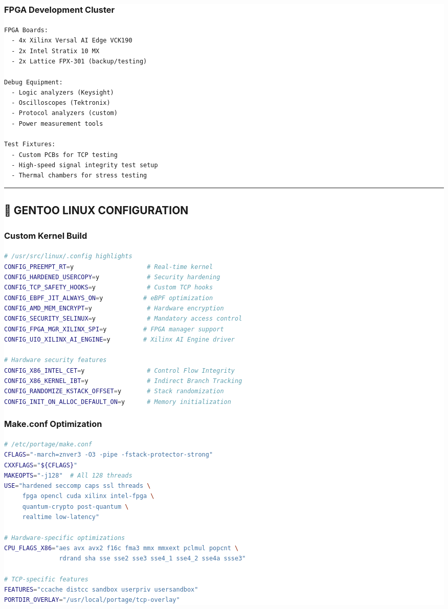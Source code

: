 ### **FPGA Development Cluster**
```
FPGA Boards:
  - 4x Xilinx Versal AI Edge VCK190
  - 2x Intel Stratix 10 MX
  - 2x Lattice FPX-301 (backup/testing)

Debug Equipment:
  - Logic analyzers (Keysight)
  - Oscilloscopes (Tektronix)
  - Protocol analyzers (custom)
  - Power measurement tools

Test Fixtures:
  - Custom PCBs for TCP testing
  - High-speed signal integrity test setup
  - Thermal chambers for stress testing
```

---

## 🐧 GENTOO LINUX CONFIGURATION

### **Custom Kernel Build**
```bash
# /usr/src/linux/.config highlights
CONFIG_PREEMPT_RT=y                    # Real-time kernel
CONFIG_HARDENED_USERCOPY=y             # Security hardening
CONFIG_TCP_SAFETY_HOOKS=y              # Custom TCP hooks
CONFIG_EBPF_JIT_ALWAYS_ON=y           # eBPF optimization
CONFIG_AMD_MEM_ENCRYPT=y               # Hardware encryption
CONFIG_SECURITY_SELINUX=y              # Mandatory access control
CONFIG_FPGA_MGR_XILINX_SPI=y          # FPGA manager support
CONFIG_UIO_XILINX_AI_ENGINE=y         # Xilinx AI Engine driver

# Hardware security features
CONFIG_X86_INTEL_CET=y                 # Control Flow Integrity
CONFIG_X86_KERNEL_IBT=y                # Indirect Branch Tracking
CONFIG_RANDOMIZE_KSTACK_OFFSET=y       # Stack randomization
CONFIG_INIT_ON_ALLOC_DEFAULT_ON=y      # Memory initialization
```

### **Make.conf Optimization**
```bash
# /etc/portage/make.conf
CFLAGS="-march=znver3 -O3 -pipe -fstack-protector-strong"
CXXFLAGS="${CFLAGS}"
MAKEOPTS="-j128"  # All 128 threads
USE="hardened seccomp caps ssl threads \
     fpga opencl cuda xilinx intel-fpga \
     quantum-crypto post-quantum \
     realtime low-latency"

# Hardware-specific optimizations
CPU_FLAGS_X86="aes avx avx2 f16c fma3 mmx mmxext pclmul popcnt \
               rdrand sha sse sse2 sse3 sse4_1 sse4_2 sse4a ssse3"

# TCP-specific features
FEATURES="ccache distcc sandbox userpriv usersandbox"
PORTDIR_OVERLAY="/usr/local/portage/tcp-overlay"
```
